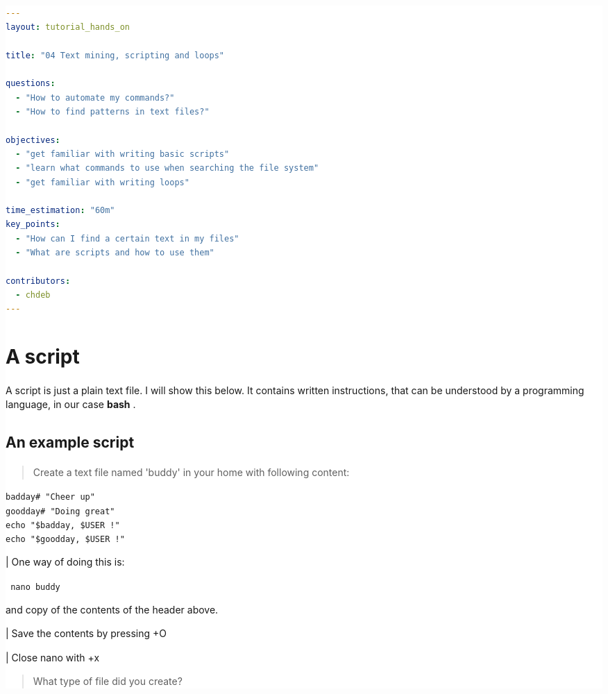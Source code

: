 ```yaml
---
layout: tutorial_hands_on

title: "04 Text mining, scripting and loops"

questions:
  - "How to automate my commands?"
  - "How to find patterns in text files?"

objectives:
  - "get familiar with writing basic scripts"
  - "learn what commands to use when searching the file system"
  - "get familiar with writing loops"

time_estimation: "60m"
key_points:
  - "How can I find a certain text in my files"
  - "What are scripts and how to use them"

contributors:
  - chdeb
---
```

#  A script
A script is just a plain text file. I will show this below. It contains written instructions, that can be understood by a programming language, in our case **bash** .

## An example script 

> Create a text file named 'buddy' in your home with following content:
```
badday# "Cheer up"
goodday# "Doing great"
echo "$badday, $USER !"
echo "$goodday, $USER !"
```

| One way of doing this is:
```
 nano buddy
```
and copy of the contents of the header above.

| Save the contents by pressing <ctrl>+O

| Close nano with <ctrl>+x



> What type of file did you create?
